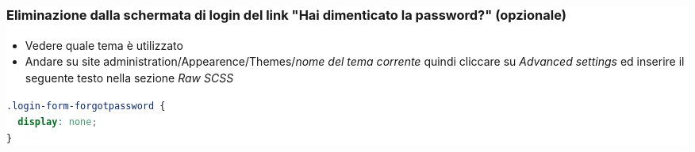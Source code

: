 ### Eliminazione dalla schermata di login del link "Hai dimenticato la password?" (opzionale)
- Vedere quale tema è utilizzato 
- Andare su site administration/Appearence/Themes/*nome del tema corrente* quindi cliccare su *Advanced settings* ed inserire il seguente testo nella sezione *Raw SCSS*
```css 
.login-form-forgotpassword {
  display: none;
}
```
